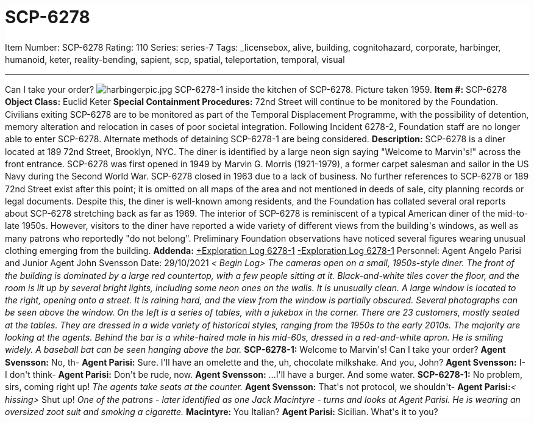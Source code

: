 # SCP-6278
Item Number: SCP-6278
Rating: 110
Series: series-7
Tags: _licensebox, alive, building, cognitohazard, corporate, harbinger, humanoid, keter, reality-bending, sapient, scp, spatial, teleportation, temporal, visual

---

Can I take your order?
![harbingerpic.jpg](https://scp-wiki.wdfiles.com/local--files/scp-6278/harbingerpic.jpg)
SCP-6278-1 inside the kitchen of SCP-6278. Picture taken 1959.
**Item #:** SCP-6278
**Object Class:** Euclid Keter
**Special Containment Procedures:** 72nd Street will continue to be monitored by the Foundation. Civilians exiting SCP-6278 are to be monitored as part of the Temporal Displacement Programme, with the possibility of detention, memory alteration and relocation in cases of poor societal integration.
Following Incident 6278-2, Foundation staff are no longer able to enter SCP-6278. Alternate methods of detaining SCP-6278-1 are being considered.
**Description:** SCP-6278 is a diner located at 189 72nd Street, Brooklyn, NYC. The diner is identified by a large neon sign saying "Welcome to Marvin's!" across the front entrance.
SCP-6278 was first opened in 1949 by Marvin G. Morris (1921-1979), a former carpet salesman and sailor in the US Navy during the Second World War. SCP-6278 closed in 1963 due to a lack of business. No further references to SCP-6278 or 189 72nd Street exist after this point; it is omitted on all maps of the area and not mentioned in deeds of sale, city planning records or legal documents. Despite this, the diner is well-known among residents, and the Foundation has collated several oral reports about SCP-6278 stretching back as far as 1969.
The interior of SCP-6278 is reminiscent of a typical American diner of the mid-to-late 1950s. However, visitors to the diner have reported a wide variety of different views from the building's windows, as well as many patrons who reportedly "do not belong". Preliminary Foundation observations have noticed several figures wearing unusual clothing emerging from the building.
**Addenda:**
[+Exploration Log 6278-1](javascript:;)
[-Exploration Log 6278-1](javascript:;)
Personnel: Agent Angelo Parisi and Junior Agent John Svensson
Date: 29/10/2021
_< Begin Log>_
_The cameras open on a small, 1950s-style diner. The front of the building is dominated by a large red countertop, with a few people sitting at it. Black-and-white tiles cover the floor, and the room is lit up by several bright lights, including some neon ones on the walls. It is unusually clean._
_A large window is located to the right, opening onto a street. It is raining hard, and the view from the window is partially obscured. Several photographs can be seen above the window. On the left is a series of tables, with a jukebox in the corner._
_There are 23 customers, mostly seated at the tables. They are dressed in a wide variety of historical styles, ranging from the 1950s to the early 2010s. The majority are looking at the agents._
_Behind the bar is a white-haired male in his mid-60s, dressed in a red-and-white apron. He is smiling widely. A baseball bat can be seen hanging above the bar._
**SCP-6278-1:** Welcome to Marvin's! Can I take your order?
**Agent Svensson:** No, th-
**Agent Parisi:** Sure. I'll have an omelette and the, uh, chocolate milkshake. And you, John?
**Agent Svensson:** I- I don't think-
**Agent Parisi:** Don't be rude, now.
**Agent Svensson:** …I'll have a burger. And some water.
**SCP-6278-1:** No problem, sirs, coming right up!
_The agents take seats at the counter._
**Agent Svensson:** That's not protocol, we shouldn't-
**Agent Parisi:**_< hissing>_ Shut up!
_One of the patrons - later identified as one Jack Macintyre - turns and looks at Agent Parisi. He is wearing an oversized zoot suit and smoking a cigarette._
**Macintyre:** You Italian?
**Agent Parisi:** Sicilian. What's it to you?